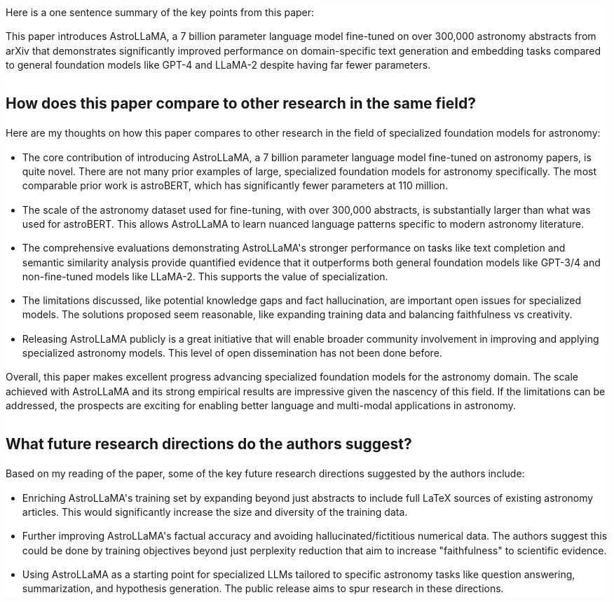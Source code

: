 Here is a one sentence summary of the key points from this paper:

This paper introduces AstroLLaMA, a 7 billion parameter language model fine-tuned on over 300,000 astronomy abstracts from arXiv that demonstrates significantly improved performance on domain-specific text generation and embedding tasks compared to general foundation models like GPT-4 and LLaMA-2 despite having far fewer parameters.


## How does this paper compare to other research in the same field?

 Here are my thoughts on how this paper compares to other research in the field of specialized foundation models for astronomy:

- The core contribution of introducing AstroLLaMA, a 7 billion parameter language model fine-tuned on astronomy papers, is quite novel. There are not many prior examples of large, specialized foundation models for astronomy specifically. The most comparable prior work is astroBERT, which has significantly fewer parameters at 110 million. 

- The scale of the astronomy dataset used for fine-tuning, with over 300,000 abstracts, is substantially larger than what was used for astroBERT. This allows AstroLLaMA to learn nuanced language patterns specific to modern astronomy literature.

- The comprehensive evaluations demonstrating AstroLLaMA's stronger performance on tasks like text completion and semantic similarity analysis provide quantified evidence that it outperforms both general foundation models like GPT-3/4 and non-fine-tuned models like LLaMA-2. This supports the value of specialization.

- The limitations discussed, like potential knowledge gaps and fact hallucination, are important open issues for specialized models. The solutions proposed seem reasonable, like expanding training data and balancing faithfulness vs creativity.

- Releasing AstroLLaMA publicly is a great initiative that will enable broader community involvement in improving and applying specialized astronomy models. This level of open dissemination has not been done before.

Overall, this paper makes excellent progress advancing specialized foundation models for the astronomy domain. The scale achieved with AstroLLaMA and its strong empirical results are impressive given the nascency of this field. If the limitations can be addressed, the prospects are exciting for enabling better language and multi-modal applications in astronomy.


## What future research directions do the authors suggest?

 Based on my reading of the paper, some of the key future research directions suggested by the authors include:

- Enriching AstroLLaMA's training set by expanding beyond just abstracts to include full LaTeX sources of existing astronomy articles. This would significantly increase the size and diversity of the training data.

- Further improving AstroLLaMA's factual accuracy and avoiding hallucinated/fictitious numerical data. The authors suggest this could be done by training objectives beyond just perplexity reduction that aim to increase "faithfulness" to scientific evidence.

- Using AstroLLaMA as a starting point for specialized LLMs tailored to specific astronomy tasks like question answering, summarization, and hypothesis generation. The public release aims to spur research in these directions.
